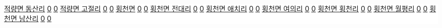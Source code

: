 
  <tr class="item">
    <td><a href="4885033025.html">적량면 동산리</a></td>
    <td><a href="4885033025.html">0</a></td>
    <td><a href="4885033025.html">0</a></td>
  </tr>
    

  <tr class="item">
    <td><a href="4885033026.html">적량면 고절리</a></td>
    <td><a href="4885033026.html">0</a></td>
    <td><a href="4885033026.html">0</a></td>
  </tr>
    

  <tr class="item">
    <td><a href="4885034000.html">횡천면</a></td>
    <td><a href="4885034000.html">0</a></td>
    <td><a href="4885034000.html">0</a></td>
  </tr>
    

  <tr class="item">
    <td><a href="4885034021.html">횡천면 전대리</a></td>
    <td><a href="4885034021.html">0</a></td>
    <td><a href="4885034021.html">0</a></td>
  </tr>
    

  <tr class="item">
    <td><a href="4885034022.html">횡천면 애치리</a></td>
    <td><a href="4885034022.html">0</a></td>
    <td><a href="4885034022.html">0</a></td>
  </tr>
    

  <tr class="item">
    <td><a href="4885034023.html">횡천면 여의리</a></td>
    <td><a href="4885034023.html">0</a></td>
    <td><a href="4885034023.html">0</a></td>
  </tr>
    

  <tr class="item">
    <td><a href="4885034024.html">횡천면 횡천리</a></td>
    <td><a href="4885034024.html">0</a></td>
    <td><a href="4885034024.html">0</a></td>
  </tr>
    

  <tr class="item">
    <td><a href="4885034025.html">횡천면 월평리</a></td>
    <td><a href="4885034025.html">0</a></td>
    <td><a href="4885034025.html">0</a></td>
  </tr>
    

  <tr class="item">
    <td><a href="4885034026.html">횡천면 남산리</a></td>
    <td><a href="4885034026.html">0</a></td>
    <td><a href="4885034026.html">0</a></td>
  </tr>
    